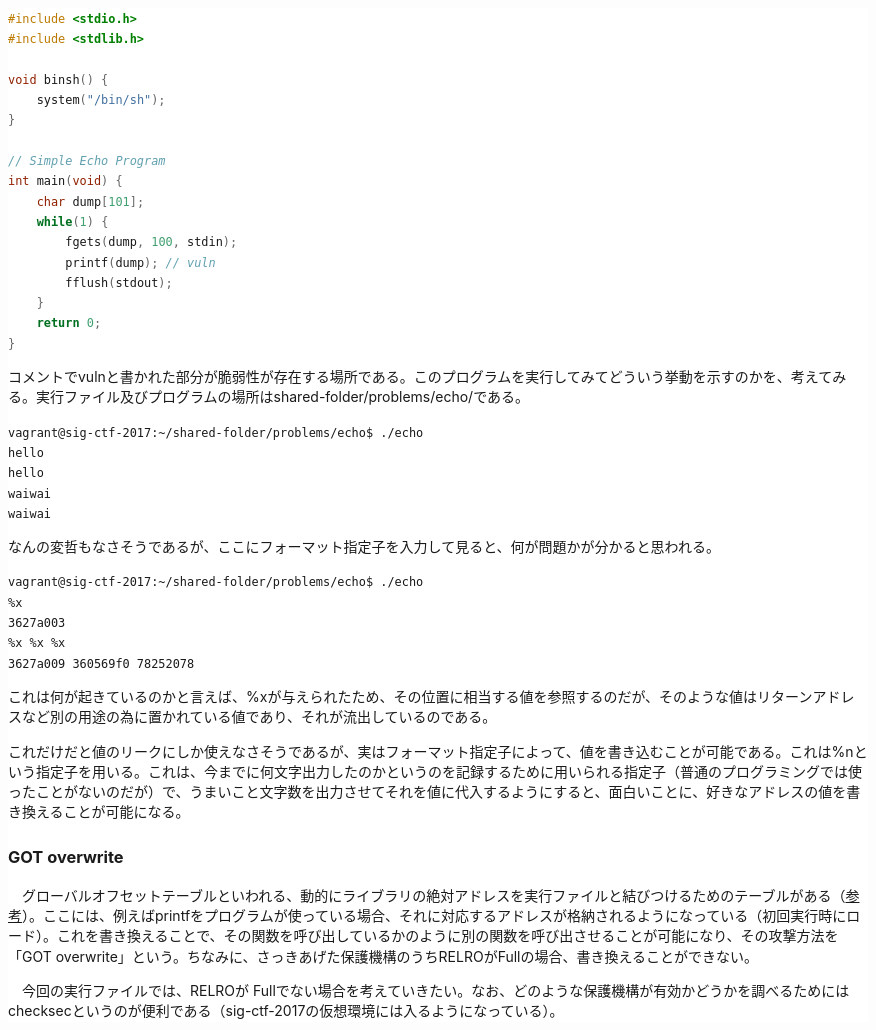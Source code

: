```c
#include <stdio.h>
#include <stdlib.h>

void binsh() {
    system("/bin/sh");
}

// Simple Echo Program
int main(void) {
    char dump[101];
    while(1) {
        fgets(dump, 100, stdin);
        printf(dump); // vuln
        fflush(stdout);
    }
    return 0;
}
```

コメントでvulnと書かれた部分が脆弱性が存在する場所である。このプログラムを実行してみてどういう挙動を示すのかを、考えてみる。実行ファイル及びプログラムの場所はshared-folder/problems/echo/である。

```
vagrant@sig-ctf-2017:~/shared-folder/problems/echo$ ./echo
hello
hello
waiwai
waiwai
```

なんの変哲もなさそうであるが、ここにフォーマット指定子を入力して見ると、何が問題かが分かると思われる。

```
vagrant@sig-ctf-2017:~/shared-folder/problems/echo$ ./echo
%x
3627a003
%x %x %x
3627a009 360569f0 78252078
```

これは何が起きているのかと言えば、%xが与えられたため、その位置に相当する値を参照するのだが、そのような値はリターンアドレスなど別の用途の為に置かれている値であり、それが流出しているのである。

これだけだと値のリークにしか使えなさそうであるが、実はフォーマット指定子によって、値を書き込むことが可能である。これは%nという指定子を用いる。これは、今までに何文字出力したのかというのを記録するために用いられる指定子（普通のプログラミングでは使ったことがないのだが）で、うまいこと文字数を出力させてそれを値に代入するようにすると、面白いことに、好きなアドレスの値を書き換えることが可能になる。

### GOT overwrite

　グローバルオフセットテーブルといわれる、動的にライブラリの絶対アドレスを実行ファイルと結びつけるためのテーブルがある（[参考](http://softwaretechnique.jp/OS_Development/Tips/ELF/elf03.html#OS_CPU_GLOBAL_OFFSET_TABLE)）。ここには、例えばprintfをプログラムが使っている場合、それに対応するアドレスが格納されるようになっている（初回実行時にロード）。これを書き換えることで、その関数を呼び出しているかのように別の関数を呼び出させることが可能になり、その攻撃方法を「GOT overwrite」という。ちなみに、さっきあげた保護機構のうちRELROがFullの場合、書き換えることができない。

　今回の実行ファイルでは、RELROが Fullでない場合を考えていきたい。なお、どのような保護機構が有効かどうかを調べるためにはchecksecというのが便利である（sig-ctf-2017の仮想環境には入るようになっている）。
